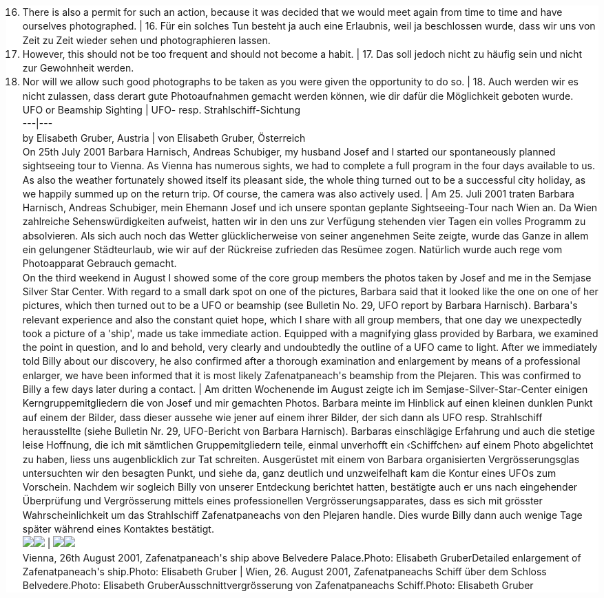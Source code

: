 16. There is also a permit for such an action, because it was decided that we would meet again from time to time and have ourselves photographed.  | 16. Für ein solches Tun besteht ja auch eine Erlaubnis, weil ja beschlossen wurde, dass wir uns von Zeit zu Zeit wieder sehen und photographieren lassen.   
17. However, this should not be too frequent and should not become a habit.  | 17. Das soll jedoch nicht zu häufig sein und nicht zur Gewohnheit werden.   
18. Nor will we allow such good photographs to be taken as you were given the opportunity to do so.  | 18. Auch werden wir es nicht zulassen, dass derart gute Photoaufnahmen gemacht werden können, wie dir dafür die Möglichkeit geboten wurde.   
UFO or Beamship Sighting  | UFO- resp. Strahlschiff-Sichtung   
---|---  
by Elisabeth Gruber, Austria  | von Elisabeth Gruber, Österreich   
On 25th July 2001 Barbara Harnisch, Andreas Schubiger, my husband Josef and I started our spontaneously planned sightseeing tour to Vienna. As Vienna has numerous sights, we had to complete a full program in the four days available to us. As also the weather fortunately showed itself its pleasant side, the whole thing turned out to be a successful city holiday, as we happily summed up on the return trip. Of course, the camera was also actively used.  | Am 25. Juli 2001 traten Barbara Harnisch, Andreas Schubiger, mein Ehemann Josef und ich unsere spontan geplante Sightseeing-Tour nach Wien an. Da Wien zahlreiche Sehenswürdigkeiten aufweist, hatten wir in den uns zur Verfügung stehenden vier Tagen ein volles Programm zu absolvieren. Als sich auch noch das Wetter glücklicherweise von seiner angenehmen Seite zeigte, wurde das Ganze in allem ein gelungener Städteurlaub, wie wir auf der Rückreise zufrieden das Resümee zogen. Natürlich wurde auch rege vom Photoapparat Gebrauch gemacht.   
On the third weekend in August I showed some of the core group members the photos taken by Josef and me in the Semjase Silver Star Center. With regard to a small dark spot on one of the pictures, Barbara said that it looked like the one on one of her pictures, which then turned out to be a UFO or beamship (see Bulletin No. 29, UFO report by Barbara Harnisch). Barbara's relevant experience and also the constant quiet hope, which I share with all group members, that one day we unexpectedly took a picture of a 'ship', made us take immediate action. Equipped with a magnifying glass provided by Barbara, we examined the point in question, and lo and behold, very clearly and undoubtedly the outline of a UFO came to light. After we immediately told Billy about our discovery, he also confirmed after a thorough examination and enlargement by means of a professional enlarger, we have been informed that it is most likely Zafenatpaneach's beamship from the Plejaren. This was confirmed to Billy a few days later during a contact.  | Am dritten Wochenende im August zeigte ich im Semjase-Silver-Star-Center einigen Kerngruppemitgliedern die von Josef und mir gemachten Photos. Barbara meinte im Hinblick auf einen kleinen dunklen Punkt auf einem der Bilder, dass dieser aussehe wie jener auf einem ihrer Bilder, der sich dann als UFO resp. Strahlschiff herausstellte (siehe Bulletin Nr. 29, UFO-Bericht von Barbara Harnisch). Barbaras einschlägige Erfahrung und auch die stetige leise Hoffnung, die ich mit sämtlichen Gruppemitgliedern teile, einmal unverhofft ein ‹Schiffchen› auf einem Photo abgelichtet zu haben, liess uns augenblicklich zur Tat schreiten. Ausgerüstet mit einem von Barbara organisierten Vergrösserungsglas untersuchten wir den besagten Punkt, und siehe da, ganz deutlich und unzweifelhaft kam die Kontur eines UFOs zum Vorschein. Nachdem wir sogleich Billy von unserer Entdeckung berichtet hatten, bestätigte auch er uns nach eingehender Überprüfung und Vergrösserung mittels eines professionellen Vergrösserungsapparates, dass es sich mit grösster Wahrscheinlichkeit um das Strahlschiff Zafenatpaneachs von den Plejaren handle. Dies wurde Billy dann auch wenige Tage später während eines Kontaktes bestätigt.   
[![](https://www.futureofmankind.co.uk/w/images/e/e5/CR309-Image1.jpg)](https://www.futureofmankind.co.uk/Billy_Meier/<https:/www.futureofmankind.co.uk/w/images/e/e5/CR309-Image1.jpg>)[![](https://www.futureofmankind.co.uk/w/images/2/21/CR309-Image2.jpg)](https://www.futureofmankind.co.uk/Billy_Meier/<https:/www.futureofmankind.co.uk/w/images/2/21/CR309-Image2.jpg>) | [![](https://www.futureofmankind.co.uk/w/images/e/e5/CR309-Image1.jpg)](https://www.futureofmankind.co.uk/Billy_Meier/<https:/www.futureofmankind.co.uk/w/images/e/e5/CR309-Image1.jpg>)[![](https://www.futureofmankind.co.uk/w/images/2/21/CR309-Image2.jpg)](https://www.futureofmankind.co.uk/Billy_Meier/<https:/www.futureofmankind.co.uk/w/images/2/21/CR309-Image2.jpg>)  
Vienna, 26th August 2001, Zafenat­pa­neach's ship above Belvedere Palace.Photo: Elisabeth Gru­berDetailed enlargement of Zafenat­paneach's ship.Photo: Elisabeth Gru­ber | Wien, 26. August 2001, Za­fenat­paneachs Schiff über dem Schloss Belvedere.Photo: Elisabeth Gru­berAusschnittvergrösserung von Za­fenat­pa­neachs Schiff.Photo: Elisabeth Gru­ber  